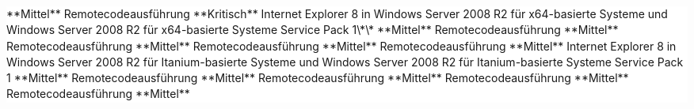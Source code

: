 <td style="border:1px solid black;">
**Mittel**  
Remotecodeausführung
</td>
<td style="border:1px solid black;">
**Kritisch**
</td>
</tr>
<tr class="alternateRow">
<td style="border:1px solid black;">
Internet Explorer 8 in Windows Server 2008 R2 für x64-basierte Systeme und Windows Server 2008 R2 für x64-basierte Systeme Service Pack 1\*\*
</td>
<td style="border:1px solid black;">
**Mittel**  
Remotecodeausführung
</td>
<td style="border:1px solid black;">
**Mittel**  
Remotecodeausführung
</td>
<td style="border:1px solid black;">
**Mittel**  
Remotecodeausführung
</td>
<td style="border:1px solid black;">
**Mittel**  
Remotecodeausführung
</td>
<td style="border:1px solid black;">
**Mittel**
</td>
</tr>
<tr>
<td style="border:1px solid black;">
Internet Explorer 8 in Windows Server 2008 R2 für Itanium-basierte Systeme und Windows Server 2008 R2 für Itanium-basierte Systeme Service Pack 1
</td>
<td style="border:1px solid black;">
**Mittel**  
Remotecodeausführung
</td>
<td style="border:1px solid black;">
**Mittel**  
Remotecodeausführung
</td>
<td style="border:1px solid black;">
**Mittel**  
Remotecodeausführung
</td>
<td style="border:1px solid black;">
**Mittel**  
Remotecodeausführung
</td>
<td style="border:1px solid black;">
**Mittel**
</td>
</tr>
</table>
 